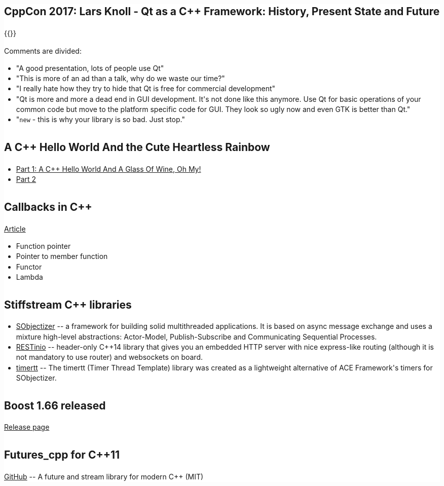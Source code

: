 ## CppCon 2017: Lars Knoll - Qt as a C++ Framework: History, Present State and Future

{{<youtube id="YWiAUUblD34" title="Lars Knoll - Qt as a C++ Framework: History, Present State and Future">}}

Comments are divided:

* "A good presentation, lots of people use Qt"
* "This is more of an ad than a talk, why do we waste our time?"
* "I really hate how they try to hide that Qt is free for commercial development"
* "Qt is more and more a dead end in GUI development. It's not done like this anymore. Use Qt for basic operations of your common code but move to the platform specific code for GUI. They look so ugly now and even GTK is better than Qt."
* "`new` - this is why your library is so bad. Just stop."

## A C++ Hello World And the Cute Heartless Rainbow

* [Part 1: A C++ Hello World And A Glass Of Wine, Oh My!](https://hackernoon.com/a-c-hello-world-and-a-glass-of-wine-oh-my-263434c0b8ad)
* [Part 2](https://hackernoon.com/a-c-hello-world-and-the-cute-heartless-rainbow-3cc9695f4142)

## Callbacks in C++

[Article](https://sudomakeinstall.io/posts/2017/11/30/callbacks-in-cpp11/)

* Function pointer
* Pointer to member function
* Functor
* Lambda

## Stiffstream C++ libraries

* [SObjectizer](https://stiffstream.com/en/products/sobjectizer.html) -- a framework for building solid multithreaded applications. It is based on async message exchange and uses a mixture high-level abstractions: Actor-Model, Publish-Subscribe and Communicating Sequential Processes.
* [RESTinio](https://stiffstream.com/en/products/restinio.html) --  header-only C++14 library that gives you an embedded HTTP server with nice express-like routing (although it is not mandatory to use router) and websockets on board.
* [timertt](https://sourceforge.net/p/sobjectizer/wiki/Timer%20Thread%20Template/) -- The timertt (Timer Thread Template) library was created as a lightweight alternative of ACE Framework's timers for SObjectizer.

## Boost 1.66 released

[Release page](http://www.boost.org/users/history/version_1_66_0.html)

## Futures_cpp for C++11

[GitHub](https://github.com/chyh1990/futures_cpp) -- A future and stream library for modern C++ (MIT)
